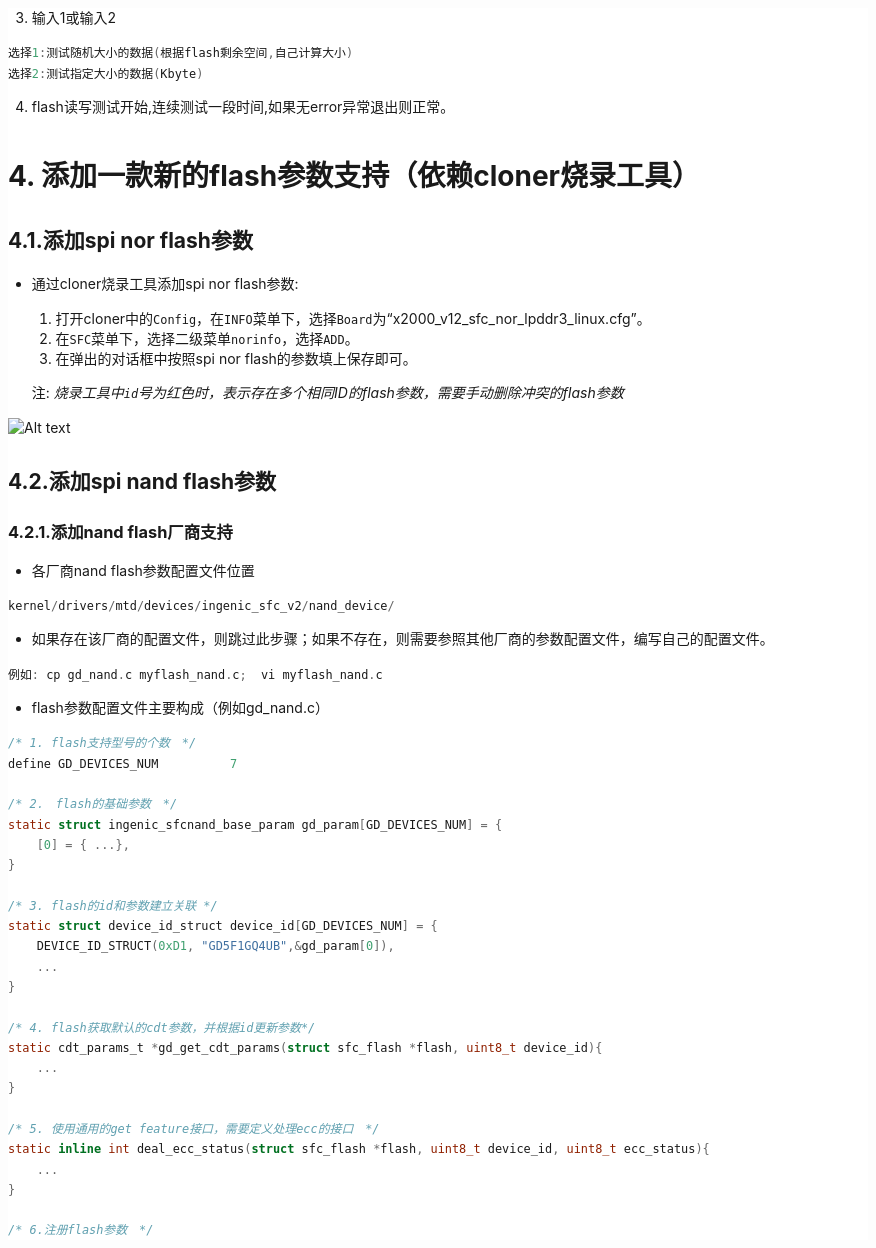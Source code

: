 3. 输入1或输入2

```c
选择1:测试随机大小的数据(根据flash剩余空间,自己计算大小)
选择2:测试指定大小的数据(Kbyte)
```

4. flash读写测试开始,连续测试一段时间,如果无error异常退出则正常。

# 4. 添加一款新的flash参数支持（依赖cloner烧录工具）

## 4.1.添加spi nor flash参数

* 通过cloner烧录工具添加spi nor flash参数:

  1. 打开cloner中的`Config`，在`INFO`菜单下，选择`Board`为“x2000_v12_sfc_nor_lpddr3_linux.cfg”。
  2. 在`SFC`菜单下，选择二级菜单`norinfo`，选择`ADD`。
  3. 在弹出的对话框中按照spi nor flash的参数填上保存即可。

    注: *烧录工具中`id`号为红色时，表示存在多个相同ID的flash参数，需要手动删除冲突的flash参数*

![Alt text](./../../../assets/cloner_nor_add_params.png "Optional title")

## 4.2.添加spi nand flash参数

### 4.2.1.添加nand flash厂商支持

* 各厂商nand flash参数配置文件位置

```c
kernel/drivers/mtd/devices/ingenic_sfc_v2/nand_device/
```

* 如果存在该厂商的配置文件，则跳过此步骤；如果不存在，则需要参照其他厂商的参数配置文件，编写自己的配置文件。
  
```c
例如: cp gd_nand.c myflash_nand.c;  vi myflash_nand.c
```

* flash参数配置文件主要构成（例如gd_nand.c）

```c
/* 1. flash支持型号的个数　*/
define GD_DEVICES_NUM          7

/* 2． flash的基础参数　*/
static struct ingenic_sfcnand_base_param gd_param[GD_DEVICES_NUM] = {
    [0] = { ...},
}

/* 3. flash的id和参数建立关联 */
static struct device_id_struct device_id[GD_DEVICES_NUM] = {
    DEVICE_ID_STRUCT(0xD1, "GD5F1GQ4UB",&gd_param[0]),
    ...
}

/* 4. flash获取默认的cdt参数，并根据id更新参数*/
static cdt_params_t *gd_get_cdt_params(struct sfc_flash *flash, uint8_t device_id){
    ...
}

/* 5. 使用通用的get feature接口，需要定义处理ecc的接口　*/
static inline int deal_ecc_status(struct sfc_flash *flash, uint8_t device_id, uint8_t ecc_status){
    ...
}

/* 6.注册flash参数　*/
```